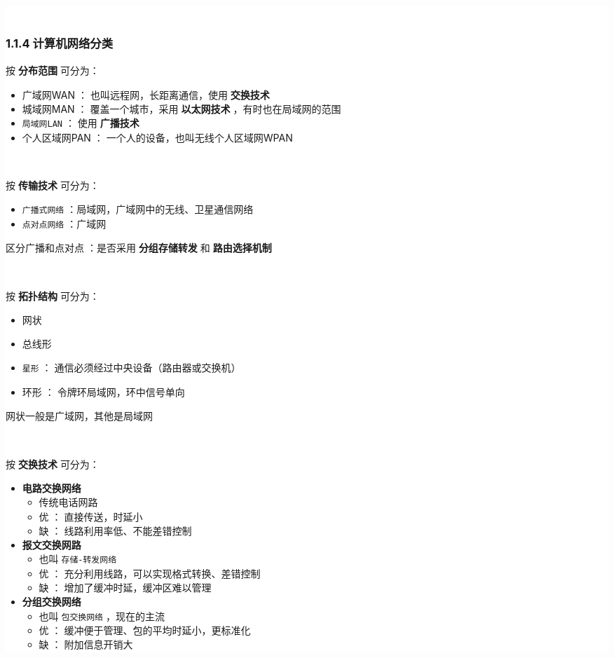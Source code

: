

<br>



### 1.1.4 计算机网络分类

按 **分布范围** 可分为：

- 广域网WAN ： 也叫远程网，长距离通信，使用 **交换技术**
- 城域网MAN ： 覆盖一个城市，采用 **以太网技术** ，有时也在局域网的范围
- `局域网LAN` ： 使用 **广播技术**
- 个人区域网PAN ： 一个人的设备，也叫无线个人区域网WPAN



<br>



按 **传输技术** 可分为：

- `广播式网络` ：局域网，广域网中的无线、卫星通信网络
- `点对点网络` ：广域网

区分广播和点对点 ：是否采用 **分组存储转发** 和 **路由选择机制**



<br>



按 **拓扑结构** 可分为：

- 网状 

- 总线形 

- `星形` ： 通信必须经过中央设备（路由器或交换机）

- 环形 ： 令牌环局域网，环中信号单向

网状一般是广域网，其他是局域网



<br>



按 **交换技术** 可分为：

- **电路交换网络** 
    - 传统电话网路
    - 优 ： 直接传送，时延小
    - 缺 ： 线路利用率低、不能差错控制
- **报文交换网路**
    - 也叫 `存储-转发网络`
    - 优 ： 充分利用线路，可以实现格式转换、差错控制
    - 缺 ： 增加了缓冲时延，缓冲区难以管理
- **分组交换网络**
    - 也叫 `包交换网络` ，现在的主流
    - 优 ： 缓冲便于管理、包的平均时延小，更标准化
    - 缺 ： 附加信息开销大
